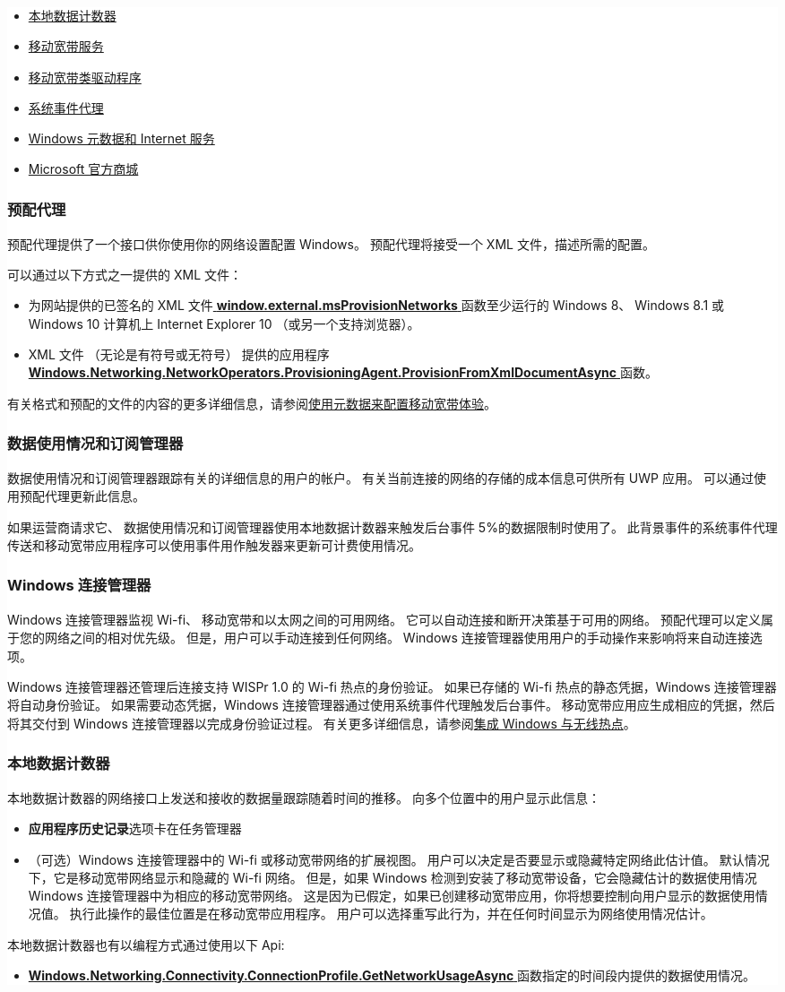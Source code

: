 -   [本地数据计数器](#local-data-counters)

-   [移动宽带服务](#mobile-broadband-service)

-   [移动宽带类驱动程序](#mobile-broadband-class-driver)

-   [系统事件代理](#system-event-broker)

-   [Windows 元数据和 Internet 服务](#windows-metadata-and-internet-services)

-   [Microsoft 官方商城](#microsoft-store)

### <a name="provisioning-agent"></a>预配代理

预配代理提供了一个接口供你使用你的网络设置配置 Windows。 预配代理将接受一个 XML 文件，描述所需的配置。

可以通过以下方式之一提供的 XML 文件：

-   为网站提供的已签名的 XML 文件[ **window.external.msProvisionNetworks** ](https://docs.microsoft.com/previous-versions/windows/internet-explorer/ie-developer/platform-apis/dn529170(v=vs.85))函数至少运行的 Windows 8、 Windows 8.1 或 Windows 10 计算机上 Internet Explorer 10 （或另一个支持浏览器）。

-   XML 文件 （无论是有符号或无符号） 提供的应用程序[ **Windows.Networking.NetworkOperators.ProvisioningAgent.ProvisionFromXmlDocumentAsync** ](https://docs.microsoft.com/uwp/api/Windows.Networking.NetworkOperators.ProvisioningAgent#Windows_Networking_NetworkOperators_ProvisioningAgent_ProvisionFromXmlDocumentAsync_System_String_)函数。

有关格式和预配的文件的内容的更多详细信息，请参阅[使用元数据来配置移动宽带体验](using-metadata-to-configure-mobile-broadband-experiences.md)。

### <a name="data-usage-and-subscription-manager"></a>数据使用情况和订阅管理器

数据使用情况和订阅管理器跟踪有关的详细信息的用户的帐户。 有关当前连接的网络的存储的成本信息可供所有 UWP 应用。 可以通过使用预配代理更新此信息。

如果运营商请求它、 数据使用情况和订阅管理器使用本地数据计数器来触发后台事件 5%的数据限制时使用了。 此背景事件的系统事件代理传送和移动宽带应用程序可以使用事件用作触发器来更新可计费使用情况。

### <a name="windows-connection-manager"></a>Windows 连接管理器

Windows 连接管理器监视 Wi-fi、 移动宽带和以太网之间的可用网络。 它可以自动连接和断开决策基于可用的网络。 预配代理可以定义属于您的网络之间的相对优先级。 但是，用户可以手动连接到任何网络。 Windows 连接管理器使用用户的手动操作来影响将来自动连接选项。

Windows 连接管理器还管理后连接支持 WISPr 1.0 的 Wi-fi 热点的身份验证。 如果已存储的 Wi-fi 热点的静态凭据，Windows 连接管理器将自动身份验证。 如果需要动态凭据，Windows 连接管理器通过使用系统事件代理触发后台事件。 移动宽带应用应生成相应的凭据，然后将其交付到 Windows 连接管理器以完成身份验证过程。 有关更多详细信息，请参阅[集成 Windows 与无线热点](integrating-windows-with-wireless-hotspots.md)。

### <a name="local-data-counters"></a>本地数据计数器

本地数据计数器的网络接口上发送和接收的数据量跟踪随着时间的推移。 向多个位置中的用户显示此信息：

-   **应用程序历史记录**选项卡在任务管理器

-   （可选）Windows 连接管理器中的 Wi-fi 或移动宽带网络的扩展视图。 用户可以决定是否要显示或隐藏特定网络此估计值。 默认情况下，它是移动宽带网络显示和隐藏的 Wi-fi 网络。 但是，如果 Windows 检测到安装了移动宽带设备，它会隐藏估计的数据使用情况 Windows 连接管理器中为相应的移动宽带网络。 这是因为已假定，如果已创建移动宽带应用，你将想要控制向用户显示的数据使用情况值。 执行此操作的最佳位置是在移动宽带应用程序。 用户可以选择重写此行为，并在任何时间显示为网络使用情况估计。

本地数据计数器也有以编程方式通过使用以下 Api:

-   [ **Windows.Networking.Connectivity.ConnectionProfile.GetNetworkUsageAsync** ](https://docs.microsoft.com/uwp/api/Windows.Networking.Connectivity.ConnectionProfile#Windows_Networking_Connectivity_ConnectionProfile_GetNetworkUsageAsync_Windows_Foundation_DateTime_Windows_Foundation_DateTime_Windows_Networking_Connectivity_DataUsageGranularity_Windows_Networking_Connectivity_NetworkUsageStates_)函数指定的时间段内提供的数据使用情况。
